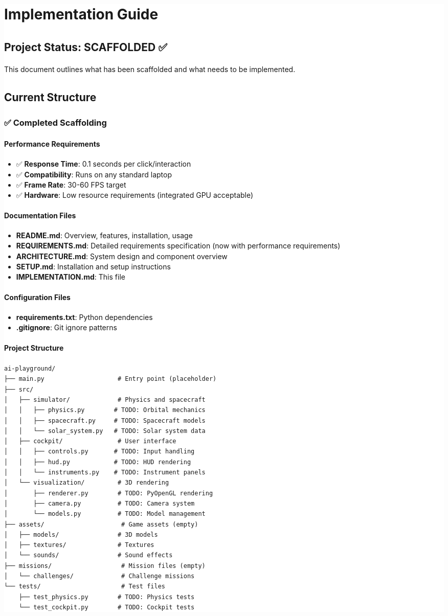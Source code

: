 # Implementation Guide

## Project Status: SCAFFOLDED ✅

This document outlines what has been scaffolded and what needs to be implemented.

## Current Structure

### ✅ Completed Scaffolding

#### Performance Requirements
- ✅ **Response Time**: 0.1 seconds per click/interaction
- ✅ **Compatibility**: Runs on any standard laptop
- ✅ **Frame Rate**: 30-60 FPS target
- ✅ **Hardware**: Low resource requirements (integrated GPU acceptable)

#### Documentation Files
- **README.md**: Overview, features, installation, usage
- **REQUIREMENTS.md**: Detailed requirements specification (now with performance requirements)
- **ARCHITECTURE.md**: System design and component overview
- **SETUP.md**: Installation and setup instructions
- **IMPLEMENTATION.md**: This file

#### Configuration Files
- **requirements.txt**: Python dependencies
- **.gitignore**: Git ignore patterns

#### Project Structure
```
ai-playground/
├── main.py                    # Entry point (placeholder)
├── src/
│   ├── simulator/             # Physics and spacecraft
│   │   ├── physics.py        # TODO: Orbital mechanics
│   │   ├── spacecraft.py     # TODO: Spacecraft models
│   │   └── solar_system.py   # TODO: Solar system data
│   ├── cockpit/               # User interface
│   │   ├── controls.py       # TODO: Input handling
│   │   ├── hud.py            # TODO: HUD rendering
│   │   └── instruments.py    # TODO: Instrument panels
│   └── visualization/         # 3D rendering
│       ├── renderer.py        # TODO: PyOpenGL rendering
│       ├── camera.py          # TODO: Camera system
│       └── models.py          # TODO: Model management
├── assets/                     # Game assets (empty)
│   ├── models/                # 3D models
│   ├── textures/              # Textures
│   └── sounds/                # Sound effects
├── missions/                   # Mission files (empty)
│   └── challenges/             # Challenge missions
└── tests/                      # Test files
    ├── test_physics.py        # TODO: Physics tests
    └── test_cockpit.py        # TODO: Cockpit tests
```
